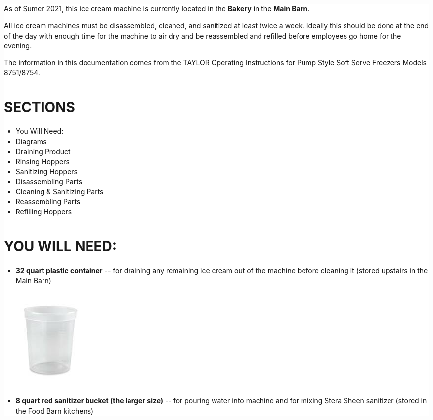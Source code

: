 As of Sumer 2021, this ice cream machine is currently located in the **Bakery** in the **Main Barn**.

All ice cream machines must be disassembled, cleaned, and sanitized at least twice a week. Ideally this should be done at the end of the day with enough time for the machine to air dry and be reassembled and refilled before employees go home for the evening.

The information in this documentation comes from the [TAYLOR Operating Instructions for Pump Style Soft Serve Freezers Models 8751/8754](files/manuals/taylor_8754_user_manual.pdf).

# SECTIONS
* You Will Need:
* Diagrams
* Draining Product
* Rinsing Hoppers
* Sanitizing Hoppers
* Disassembling Parts
* Cleaning & Sanitizing Parts
* Reassembling Parts
* Refilling Hoppers

# YOU WILL NEED:

* **32 quart plastic container** -- for draining any remaining ice cream out of the machine before cleaning it (stored upstairs in the Main Barn)

![32 quart plastic container](files/32ozPlasticContainer.jpeg)

* **8 quart red sanitizer bucket (the larger size)** -- for pouring water into machine and for mixing Stera Sheen sanitizer (stored in the Food Barn kitchens)
